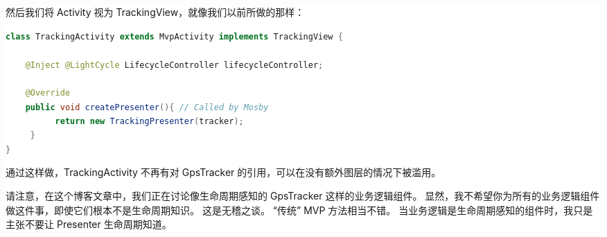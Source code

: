   然后我们将 Activity 视为 TrackingView，就像我们以前所做的那样：

  ```java
  class TrackingActivity extends MvpActivity implements TrackingView {

      @Inject @LightCycle LifecycleController lifecycleController;

      @Override
      public void createPresenter(){ // Called by Mosby
            return new TrackingPresenter(tracker);
       }
  }
  ```

  通过这样做，TrackingActivity 不再有对 GpsTracker 的引用，可以在没有额外图层的情况下被滥用。

  请注意，在这个博客文章中，我们正在讨论像生命周期感知的 GpsTracker 这样的业务逻辑组件。 显然，我不希望你为所有的业务逻辑组件做这件事，即使它们根本不是生命周期知识。 这是无稽之谈。 “传统” MVP 方法相当不错。 当业务逻辑是生命周期感知的组件时，我只是主张不要让 Presenter 生命周期知道。

